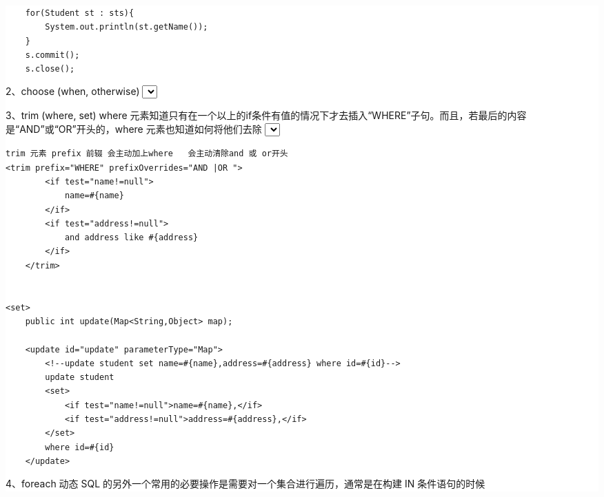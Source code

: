 
		for(Student st : sts){
		    System.out.println(st.getName());
		}
		s.commit();
		s.close();

2、choose (when, otherwise)
	   <select id="search" resultType="student" parameterType="Map">
		select * from student where 1=1
		<choose>
		    <when test="name!=null">
			and name like #{name}
		    </when>
		    <when test="address!=null">
			and address like #{address}
		    </when>
		    <otherwise>
			and name like '李%'
		    </otherwise>
		</choose>
	    </select>

3、trim (where, set)
	<where> where 元素知道只有在一个以上的if条件有值的情况下才去插入“WHERE”子句。而且，若最后的内容是“AND”或“OR”开头的，where 元素也知道如何将他们去除
	<select id="search" resultType="student" parameterType="Map">
		select * from student
		<where>
		    <if test="name!=null">
			and name=#{name}
		    </if>
		    <if test="address!=null">
			and address like #{address}
		    </if>
		</where>
		order by id desc
	</select>

	trim 元素 prefix 前辍 会主动加上where   会主动清除and 或 or开头 
	<trim prefix="WHERE" prefixOverrides="AND |OR ">
            <if test="name!=null">
                name=#{name}
            </if>
            <if test="address!=null">
                and address like #{address}
            </if>
        </trim>


	<set>
		public int update(Map<String,Object> map);

		<update id="update" parameterType="Map">
			<!--update student set name=#{name},address=#{address} where id=#{id}-->
			update student
			<set>
			    <if test="name!=null">name=#{name},</if>
			    <if test="address!=null">address=#{address},</if>
			</set>
			where id=#{id}
		</update>
4、foreach
	动态 SQL 的另外一个常用的必要操作是需要对一个集合进行遍历，通常是在构建 IN 条件语句的时候
	